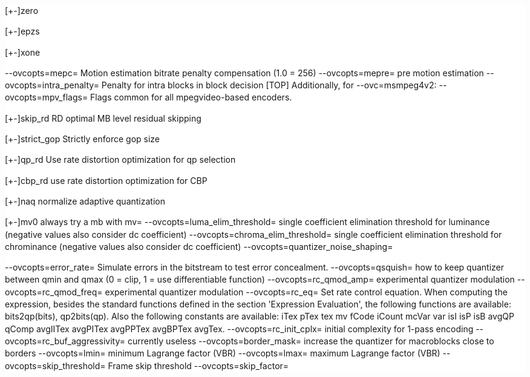 [+-]zero


[+-]epzs


[+-]xone

--ovcopts=mepc=
Motion estimation bitrate penalty compensation (1.0 = 256)
--ovcopts=mepre=
pre motion estimation
--ovcopts=intra_penalty=
Penalty for intra blocks in block decision
[TOP] Additionally, for --ovc=msmpeg4v2:
--ovcopts=mpv_flags=
Flags common for all mpegvideo-based encoders.

[+-]skip_rd
RD optimal MB level residual skipping

[+-]strict_gop
Strictly enforce gop size

[+-]qp_rd
Use rate distortion optimization for qp selection

[+-]cbp_rd
use rate distortion optimization for CBP

[+-]naq
normalize adaptive quantization

[+-]mv0
always try a mb with mv=
--ovcopts=luma_elim_threshold=
single coefficient elimination threshold for luminance (negative values also consider dc coefficient)
--ovcopts=chroma_elim_threshold=
single coefficient elimination threshold for chrominance (negative values also consider dc coefficient)
--ovcopts=quantizer_noise_shaping=

--ovcopts=error_rate=
Simulate errors in the bitstream to test error concealment.
--ovcopts=qsquish=
how to keep quantizer between qmin and qmax (0 = clip, 1 = use differentiable function)
--ovcopts=rc_qmod_amp=
experimental quantizer modulation
--ovcopts=rc_qmod_freq=
experimental quantizer modulation
--ovcopts=rc_eq=
Set rate control equation. When computing the expression, besides the standard functions defined in the section 'Expression Evaluation', the following functions are available: bits2qp(bits), qp2bits(qp). Also the following constants are available: iTex pTex tex mv fCode iCount mcVar var isI isP isB avgQP qComp avgIITex avgPITex avgPPTex avgBPTex avgTex.
--ovcopts=rc_init_cplx=
initial complexity for 1-pass encoding
--ovcopts=rc_buf_aggressivity=
currently useless
--ovcopts=border_mask=
increase the quantizer for macroblocks close to borders
--ovcopts=lmin=
minimum Lagrange factor (VBR)
--ovcopts=lmax=
maximum Lagrange factor (VBR)
--ovcopts=skip_threshold=
Frame skip threshold
--ovcopts=skip_factor=